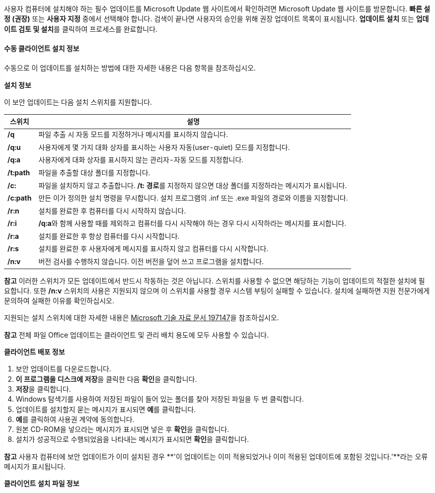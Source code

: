 사용자 컴퓨터에 설치해야 하는 필수 업데이트를 Microsoft Update 웹 사이트에서 확인하려면 Microsoft Update 웹 사이트를 방문합니다. **빠른 설정 (권장)** 또는 **사용자 지정** 중에서 선택해야 합니다. 검색이 끝나면 사용자의 승인을 위해 권장 업데이트 목록이 표시됩니다. **업데이트 설치** 또는 **업데이트 검토 및 설치**를 클릭하여 프로세스를 완료합니다.

#### 수동 클라이언트 설치 정보

수동으로 이 업데이트를 설치하는 방법에 대한 자세한 내용은 다음 항목을 참조하십시오.

**설치 정보**

이 보안 업데이트는 다음 설치 스위치를 지원합니다.

| 스위치      | 설명                                                                                                        |
|-------------|-------------------------------------------------------------------------------------------------------------|
| **/q**      | 파일 추출 시 자동 모드를 지정하거나 메시지를 표시하지 않습니다.                                             |
| **/q:u**    | 사용자에게 몇 가지 대화 상자를 표시하는 사용자 자동(user-quiet) 모드를 지정합니다.                          |
| **/q:a**    | 사용자에게 대화 상자를 표시하지 않는 관리자-자동 모드를 지정합니다.                                         |
| **/t:path** | 파일을 추출할 대상 폴더를 지정합니다.                                                                       |
| **/c:**     | 파일을 설치하지 않고 추출합니다. **/t: 경로**를 지정하지 않으면 대상 폴더를 지정하라는 메시지가 표시됩니다. |
| **/c:path** | 만든 이가 정의한 설치 명령을 무시합니다. 설치 프로그램의 .inf 또는 .exe 파일의 경로와 이름을 지정합니다.    |
| **/r:n**    | 설치를 완료한 후 컴퓨터를 다시 시작하지 않습니다.                                                           |
| **/r:i**    | **/q:a**와 함께 사용할 때를 제외하고 컴퓨터를 다시 시작해야 하는 경우 다시 시작하라는 메시지를 표시합니다.  |
| **/r:a**    | 설치를 완료한 후 항상 컴퓨터를 다시 시작합니다.                                                             |
| **/r:s**    | 설치를 완료한 후 사용자에게 메시지를 표시하지 않고 컴퓨터를 다시 시작합니다.                                |
| **/n:v**    | 버전 검사를 수행하지 않습니다. 이전 버전을 덮어 쓰고 프로그램을 설치합니다.                                 |

**참고** 이러한 스위치가 모든 업데이트에서 반드시 작동하는 것은 아닙니다. 스위치를 사용할 수 없으면 해당하는 기능이 업데이트의 적절한 설치에 필요합니다. 또한 **/n:v** 스위치의 사용은 지원되지 않으며 이 스위치를 사용할 경우 시스템 부팅이 실패할 수 있습니다. 설치에 실패하면 지원 전문가에게 문의하여 실패한 이유를 확인하십시오.

지원되는 설치 스위치에 대한 자세한 내용은 [Microsoft 기술 자료 문서 197147](http://support.microsoft.com/kb/197147)을 참조하십시오.

**참고** 전체 파일 Office 업데이트는 클라이언트 및 관리 배치 용도에 모두 사용할 수 있습니다.

**클라이언트 배포 정보**

1.  보안 업데이트를 다운로드합니다.
2.  **이 프로그램을 디스크에 저장**을 클릭한 다음 **확인**을 클릭합니다.
3.  **저장**을 클릭합니다.
4.  Windows 탐색기를 사용하여 저장된 파일이 들어 있는 폴더를 찾아 저장된 파일을 두 번 클릭합니다.
5.  업데이트를 설치할지 묻는 메시지가 표시되면 **예**를 클릭합니다.
6.  **예**를 클릭하여 사용권 계약에 동의합니다.
7.  원본 CD-ROM을 넣으라는 메시지가 표시되면 넣은 후 **확인**을 클릭합니다.
8.  설치가 성공적으로 수행되었음을 나타내는 메시지가 표시되면 **확인**을 클릭합니다.

**참고** 사용자 컴퓨터에 보안 업데이트가 이미 설치된 경우 **'이 업데이트는 이미 적용되었거나 이미 적용된 업데이트에 포함된 것입니다.'**라는 오류 메시지가 표시됩니다.

**클라이언트 설치 파일 정보**
